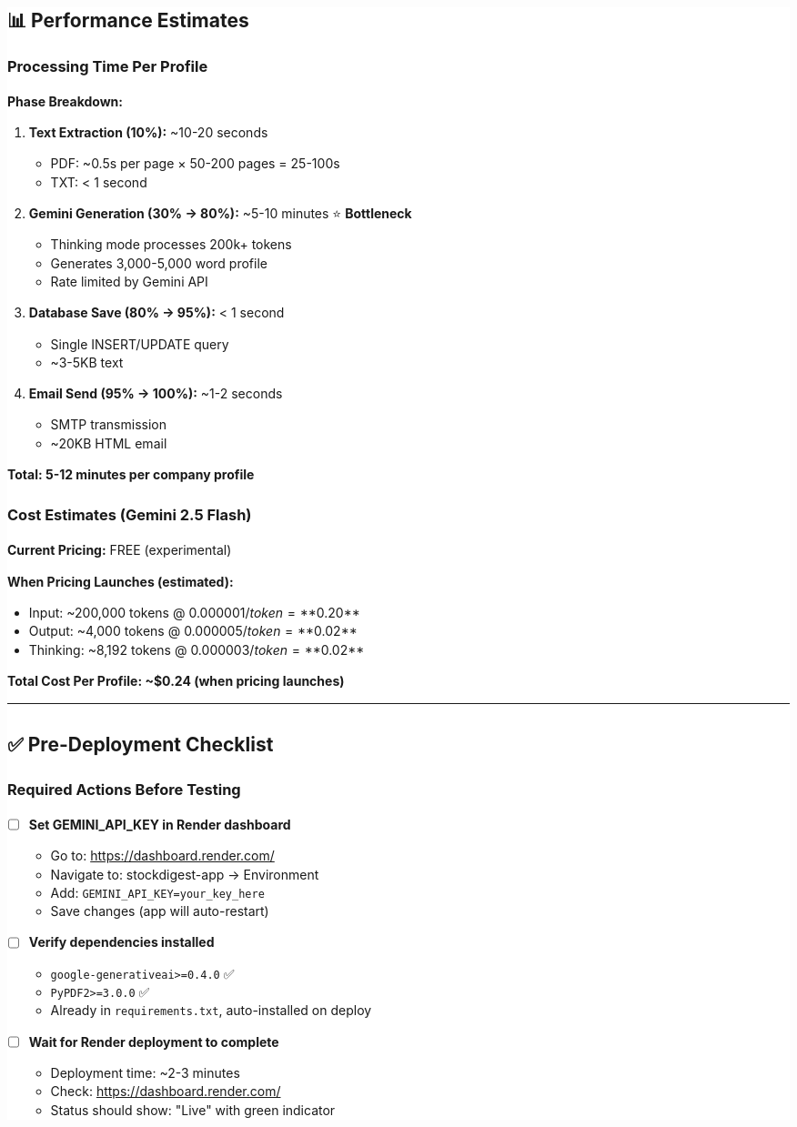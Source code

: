 
## 📊 Performance Estimates

### Processing Time Per Profile

**Phase Breakdown:**
1. **Text Extraction (10%):** ~10-20 seconds
   - PDF: ~0.5s per page × 50-200 pages = 25-100s
   - TXT: < 1 second

2. **Gemini Generation (30% → 80%):** ~5-10 minutes ⭐ **Bottleneck**
   - Thinking mode processes 200k+ tokens
   - Generates 3,000-5,000 word profile
   - Rate limited by Gemini API

3. **Database Save (80% → 95%):** < 1 second
   - Single INSERT/UPDATE query
   - ~3-5KB text

4. **Email Send (95% → 100%):** ~1-2 seconds
   - SMTP transmission
   - ~20KB HTML email

**Total: 5-12 minutes per company profile**

### Cost Estimates (Gemini 2.5 Flash)

**Current Pricing:** FREE (experimental)

**When Pricing Launches (estimated):**
- Input: ~200,000 tokens @ $0.000001/token = **$0.20**
- Output: ~4,000 tokens @ $0.000005/token = **$0.02**
- Thinking: ~8,192 tokens @ $0.000003/token = **$0.02**

**Total Cost Per Profile: ~$0.24 (when pricing launches)**

---

## ✅ Pre-Deployment Checklist

### Required Actions Before Testing

- [ ] **Set GEMINI_API_KEY in Render dashboard**
  - Go to: https://dashboard.render.com/
  - Navigate to: stockdigest-app → Environment
  - Add: `GEMINI_API_KEY=your_key_here`
  - Save changes (app will auto-restart)

- [ ] **Verify dependencies installed**
  - `google-generativeai>=0.4.0` ✅
  - `PyPDF2>=3.0.0` ✅
  - Already in `requirements.txt`, auto-installed on deploy

- [ ] **Wait for Render deployment to complete**
  - Deployment time: ~2-3 minutes
  - Check: https://dashboard.render.com/
  - Status should show: "Live" with green indicator
